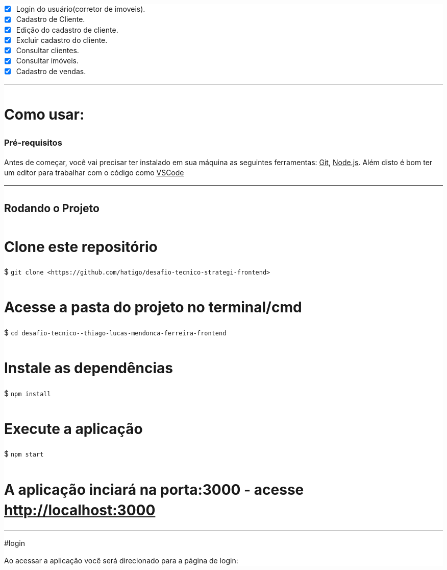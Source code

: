 - [x] Login do usuário(corretor de imoveis).
- [x] Cadastro de Cliente.
- [x] Edição do cadastro de cliente.
- [x] Excluir cadastro do cliente.
- [x] Consultar clientes.
- [x] Consultar imóveis.
- [x] Cadastro de vendas.

--- 

# Como usar:

### Pré-requisitos


Antes de começar, você vai precisar ter instalado em sua máquina as seguintes ferramentas:
[Git](https://git-scm.com), [Node.js](https://nodejs.org/en/).
Além disto é bom ter um editor para trabalhar com o código como [VSCode](https://code.visualstudio.com/)


---
## Rodando o Projeto

# Clone este repositório
$ `git clone <https://github.com/hatigo/desafio-tecnico-strategi-frontend>`

# Acesse a pasta do projeto no terminal/cmd
$ `cd desafio-tecnico--thiago-lucas-mendonca-ferreira-frontend`


# Instale as dependências
$  `npm install`

# Execute a aplicação 
$ `npm start`

# A aplicação inciará na porta:3000 - acesse <http://localhost:3000> 


---

#login 

Ao acessar a aplicação você será direcionado para a página de login:
